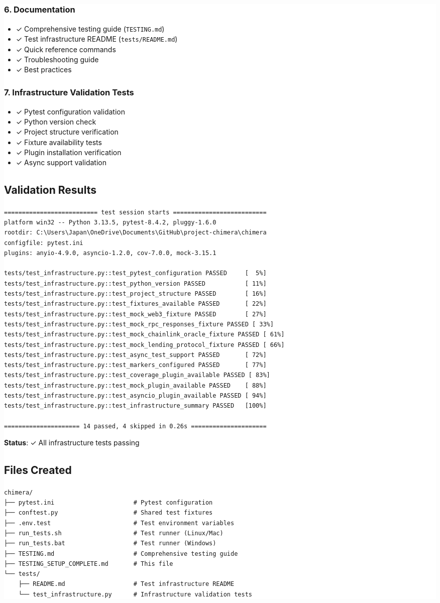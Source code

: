 ### 6. Documentation

- ✓ Comprehensive testing guide (`TESTING.md`)
- ✓ Test infrastructure README (`tests/README.md`)
- ✓ Quick reference commands
- ✓ Troubleshooting guide
- ✓ Best practices

### 7. Infrastructure Validation Tests

- ✓ Pytest configuration validation
- ✓ Python version check
- ✓ Project structure verification
- ✓ Fixture availability tests
- ✓ Plugin installation verification
- ✓ Async support validation

## Validation Results

```
========================== test session starts ==========================
platform win32 -- Python 3.13.5, pytest-8.4.2, pluggy-1.6.0
rootdir: C:\Users\Japan\OneDrive\Documents\GitHub\project-chimera\chimera
configfile: pytest.ini
plugins: anyio-4.9.0, asyncio-1.2.0, cov-7.0.0, mock-3.15.1

tests/test_infrastructure.py::test_pytest_configuration PASSED     [  5%]
tests/test_infrastructure.py::test_python_version PASSED           [ 11%]
tests/test_infrastructure.py::test_project_structure PASSED        [ 16%]
tests/test_infrastructure.py::test_fixtures_available PASSED       [ 22%]
tests/test_infrastructure.py::test_mock_web3_fixture PASSED        [ 27%]
tests/test_infrastructure.py::test_mock_rpc_responses_fixture PASSED [ 33%]
tests/test_infrastructure.py::test_mock_chainlink_oracle_fixture PASSED [ 61%]
tests/test_infrastructure.py::test_mock_lending_protocol_fixture PASSED [ 66%]
tests/test_infrastructure.py::test_async_test_support PASSED       [ 72%]
tests/test_infrastructure.py::test_markers_configured PASSED       [ 77%]
tests/test_infrastructure.py::test_coverage_plugin_available PASSED [ 83%]
tests/test_infrastructure.py::test_mock_plugin_available PASSED    [ 88%]
tests/test_infrastructure.py::test_asyncio_plugin_available PASSED [ 94%]
tests/test_infrastructure.py::test_infrastructure_summary PASSED   [100%]

===================== 14 passed, 4 skipped in 0.26s =====================
```

**Status**: ✓ All infrastructure tests passing

## Files Created

```
chimera/
├── pytest.ini                      # Pytest configuration
├── conftest.py                     # Shared test fixtures
├── .env.test                       # Test environment variables
├── run_tests.sh                    # Test runner (Linux/Mac)
├── run_tests.bat                   # Test runner (Windows)
├── TESTING.md                      # Comprehensive testing guide
├── TESTING_SETUP_COMPLETE.md       # This file
└── tests/
    ├── README.md                   # Test infrastructure README
    └── test_infrastructure.py      # Infrastructure validation tests
```
